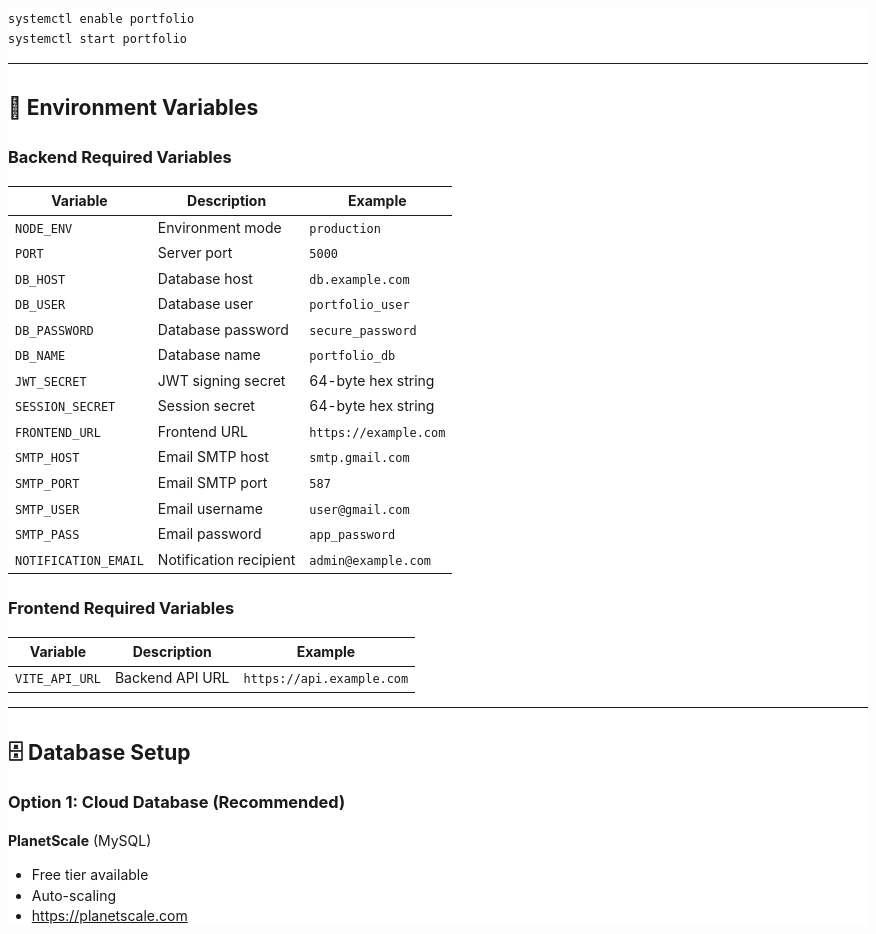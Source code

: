    ```bash
   systemctl enable portfolio
   systemctl start portfolio
   ```

---

## 🔐 Environment Variables

### Backend Required Variables

| Variable | Description | Example |
|----------|-------------|---------|
| `NODE_ENV` | Environment mode | `production` |
| `PORT` | Server port | `5000` |
| `DB_HOST` | Database host | `db.example.com` |
| `DB_USER` | Database user | `portfolio_user` |
| `DB_PASSWORD` | Database password | `secure_password` |
| `DB_NAME` | Database name | `portfolio_db` |
| `JWT_SECRET` | JWT signing secret | 64-byte hex string |
| `SESSION_SECRET` | Session secret | 64-byte hex string |
| `FRONTEND_URL` | Frontend URL | `https://example.com` |
| `SMTP_HOST` | Email SMTP host | `smtp.gmail.com` |
| `SMTP_PORT` | Email SMTP port | `587` |
| `SMTP_USER` | Email username | `user@gmail.com` |
| `SMTP_PASS` | Email password | `app_password` |
| `NOTIFICATION_EMAIL` | Notification recipient | `admin@example.com` |

### Frontend Required Variables

| Variable | Description | Example |
|----------|-------------|---------|
| `VITE_API_URL` | Backend API URL | `https://api.example.com` |

---

## 🗄️ Database Setup

### Option 1: Cloud Database (Recommended)

**PlanetScale** (MySQL)
- Free tier available
- Auto-scaling
- https://planetscale.com
